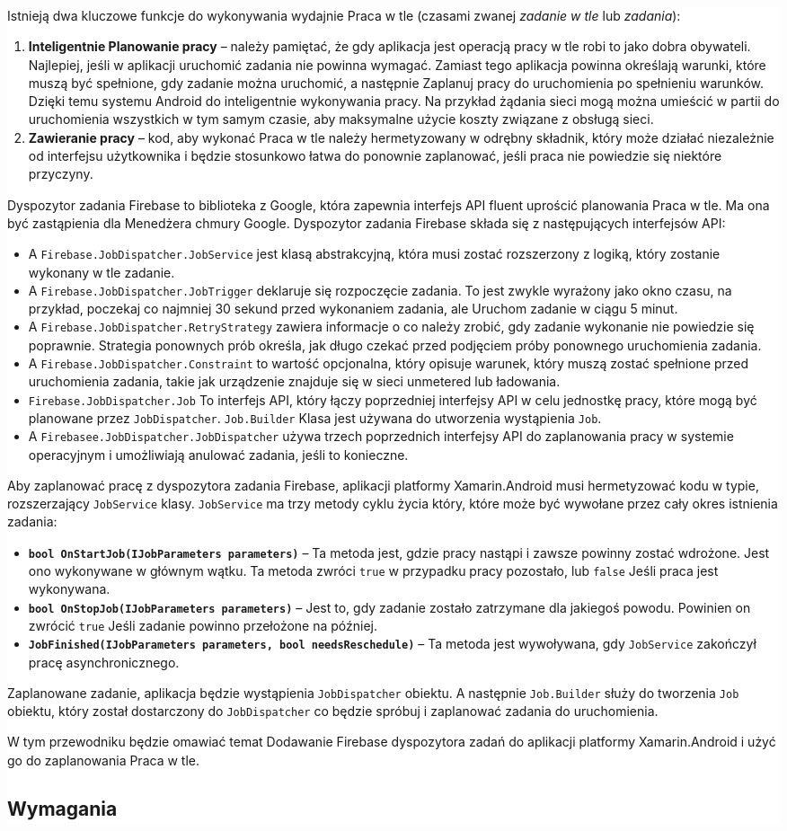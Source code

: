 Istnieją dwa kluczowe funkcje do wykonywania wydajnie Praca w tle (czasami zwanej _zadanie w tle_ lub _zadania_):

1. **Inteligentnie Planowanie pracy** &ndash; należy pamiętać, że gdy aplikacja jest operacją pracy w tle robi to jako dobra obywateli. Najlepiej, jeśli w aplikacji uruchomić zadania nie powinna wymagać. Zamiast tego aplikacja powinna określają warunki, które muszą być spełnione, gdy zadanie można uruchomić, a następnie Zaplanuj pracy do uruchomienia po spełnieniu warunków. Dzięki temu systemu Android do inteligentnie wykonywania pracy. Na przykład żądania sieci mogą można umieścić w partii do uruchomienia wszystkich w tym samym czasie, aby maksymalne użycie koszty związane z obsługą sieci.
2. **Zawieranie pracy** &ndash; kod, aby wykonać Praca w tle należy hermetyzowany w odrębny składnik, który może działać niezależnie od interfejsu użytkownika i będzie stosunkowo łatwa do ponownie zaplanować, jeśli praca nie powiedzie się niektóre przyczyny.

Dyspozytor zadania Firebase to biblioteka z Google, która zapewnia interfejs API fluent uprościć planowania Praca w tle. Ma ona być zastąpienia dla Menedżera chmury Google. Dyspozytor zadania Firebase składa się z następujących interfejsów API:

* A `Firebase.JobDispatcher.JobService` jest klasą abstrakcyjną, która musi zostać rozszerzony z logiką, który zostanie wykonany w tle zadanie.
* A `Firebase.JobDispatcher.JobTrigger` deklaruje się rozpoczęcie zadania. To jest zwykle wyrażony jako okno czasu, na przykład, poczekaj co najmniej 30 sekund przed wykonaniem zadania, ale Uruchom zadanie w ciągu 5 minut.
* A `Firebase.JobDispatcher.RetryStrategy` zawiera informacje o co należy zrobić, gdy zadanie wykonanie nie powiedzie się poprawnie. Strategia ponownych prób określa, jak długo czekać przed podjęciem próby ponownego uruchomienia zadania. 
* A `Firebase.JobDispatcher.Constraint` to wartość opcjonalna, który opisuje warunek, który muszą zostać spełnione przed uruchomienia zadania, takie jak urządzenie znajduje się w sieci unmetered lub ładowania.
* `Firebase.JobDispatcher.Job` To interfejs API, który łączy poprzedniej interfejsy API w celu jednostkę pracy, które mogą być planowane przez `JobDispatcher`. `Job.Builder` Klasa jest używana do utworzenia wystąpienia `Job`.
* A `Firebasee.JobDispatcher.JobDispatcher` używa trzech poprzednich interfejsy API do zaplanowania pracy w systemie operacyjnym i umożliwiają anulować zadania, jeśli to konieczne.

Aby zaplanować pracę z dyspozytora zadania Firebase, aplikacji platformy Xamarin.Android musi hermetyzować kodu w typie, rozszerzający `JobService` klasy. `JobService` ma trzy metody cyklu życia który, które może być wywołane przez cały okres istnienia zadania:

* **`bool OnStartJob(IJobParameters parameters)`** &ndash; Ta metoda jest, gdzie pracy nastąpi i zawsze powinny zostać wdrożone. Jest ono wykonywane w głównym wątku. Ta metoda zwróci `true` w przypadku pracy pozostało, lub `false` Jeśli praca jest wykonywana. 
* **`bool OnStopJob(IJobParameters parameters)`** &ndash; Jest to, gdy zadanie zostało zatrzymane dla jakiegoś powodu. Powinien on zwrócić `true` Jeśli zadanie powinno przełożone na później.
* **`JobFinished(IJobParameters parameters, bool needsReschedule)`** &ndash; Ta metoda jest wywoływana, gdy `JobService` zakończył pracę asynchronicznego. 

Zaplanowane zadanie, aplikacja będzie wystąpienia `JobDispatcher` obiektu. A następnie `Job.Builder` służy do tworzenia `Job` obiektu, który został dostarczony do `JobDispatcher` co będzie spróbuj i zaplanować zadania do uruchomienia.

W tym przewodniku będzie omawiać temat Dodawanie Firebase dyspozytora zadań do aplikacji platformy Xamarin.Android i użyć go do zaplanowania Praca w tle.

## <a name="requirements"></a>Wymagania
